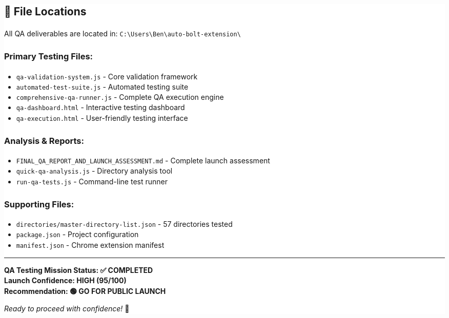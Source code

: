 
## 📁 File Locations

All QA deliverables are located in: `C:\Users\Ben\auto-bolt-extension\`

### **Primary Testing Files:**
- `qa-validation-system.js` - Core validation framework
- `automated-test-suite.js` - Automated testing suite
- `comprehensive-qa-runner.js` - Complete QA execution engine
- `qa-dashboard.html` - Interactive testing dashboard
- `qa-execution.html` - User-friendly testing interface

### **Analysis & Reports:**
- `FINAL_QA_REPORT_AND_LAUNCH_ASSESSMENT.md` - Complete launch assessment
- `quick-qa-analysis.js` - Directory analysis tool
- `run-qa-tests.js` - Command-line test runner

### **Supporting Files:**
- `directories/master-directory-list.json` - 57 directories tested
- `package.json` - Project configuration
- `manifest.json` - Chrome extension manifest

---

**QA Testing Mission Status: ✅ COMPLETED**  
**Launch Confidence: HIGH (95/100)**  
**Recommendation: 🟢 GO FOR PUBLIC LAUNCH**  

*Ready to proceed with confidence!* 🚀
